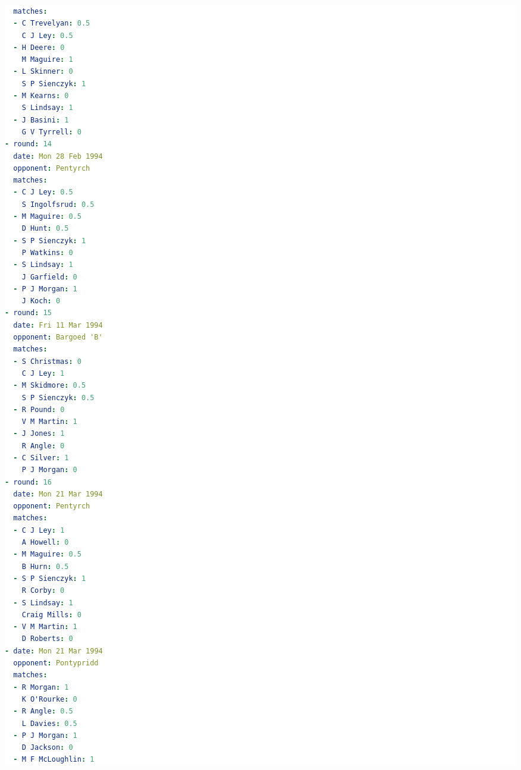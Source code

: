 ```yaml
  matches:
  - C Trevelyan: 0.5
    C J Ley: 0.5
  - H Deere: 0
    M Maguire: 1
  - L Skinner: 0
    S P Sienczyk: 1
  - M Kearns: 0
    S Lindsay: 1
  - J Basini: 1
    G V Tyrrell: 0
- round: 14
  date: Mon 28 Feb 1994
  opponent: Pentyrch
  matches:
  - C J Ley: 0.5
    S Ingolfsrud: 0.5
  - M Maguire: 0.5
    D Hunt: 0.5
  - S P Sienczyk: 1
    P Watkins: 0
  - S Lindsay: 1
    J Garfield: 0
  - P J Morgan: 1
    J Koch: 0
- round: 15
  date: Fri 11 Mar 1994
  opponent: Bargoed 'B'
  matches:
  - S Christmas: 0
    C J Ley: 1
  - M Skidmore: 0.5
    S P Sienczyk: 0.5
  - R Pound: 0
    V M Martin: 1
  - J Jones: 1
    R Angle: 0
  - C Silver: 1
    P J Morgan: 0
- round: 16
  date: Mon 21 Mar 1994
  opponent: Pentyrch
  matches:
  - C J Ley: 1
    A Howell: 0
  - M Maguire: 0.5
    B Hurn: 0.5
  - S P Sienczyk: 1
    R Corby: 0
  - S Lindsay: 1
    Craig Mills: 0
  - V M Martin: 1
    D Roberts: 0
- date: Mon 21 Mar 1994
  opponent: Pontypridd
  matches:
  - R Morgan: 1
    K O'Rourke: 0
  - R Angle: 0.5
    L Davies: 0.5
  - P J Morgan: 1
    D Jackson: 0
  - M F McLoughlin: 1
```